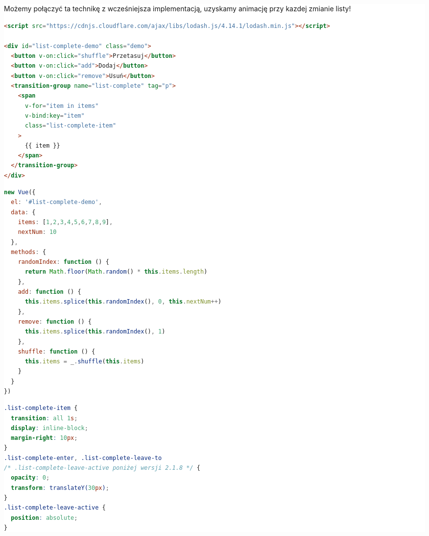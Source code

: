 Możemy połączyć ta technikę z wcześniejsza implementacją, uzyskamy animację przy kazdej zmianie listy!

``` html
<script src="https://cdnjs.cloudflare.com/ajax/libs/lodash.js/4.14.1/lodash.min.js"></script>

<div id="list-complete-demo" class="demo">
  <button v-on:click="shuffle">Przetasuj</button>
  <button v-on:click="add">Dodaj</button>
  <button v-on:click="remove">Usuń</button>
  <transition-group name="list-complete" tag="p">
    <span
      v-for="item in items"
      v-bind:key="item"
      class="list-complete-item"
    >
      {{ item }}
    </span>
  </transition-group>
</div>
```

``` js
new Vue({
  el: '#list-complete-demo',
  data: {
    items: [1,2,3,4,5,6,7,8,9],
    nextNum: 10
  },
  methods: {
    randomIndex: function () {
      return Math.floor(Math.random() * this.items.length)
    },
    add: function () {
      this.items.splice(this.randomIndex(), 0, this.nextNum++)
    },
    remove: function () {
      this.items.splice(this.randomIndex(), 1)
    },
    shuffle: function () {
      this.items = _.shuffle(this.items)
    }
  }
})
```

``` css
.list-complete-item {
  transition: all 1s;
  display: inline-block;
  margin-right: 10px;
}
.list-complete-enter, .list-complete-leave-to
/* .list-complete-leave-active poniżej wersji 2.1.8 */ {
  opacity: 0;
  transform: translateY(30px);
}
.list-complete-leave-active {
  position: absolute;
}
```
